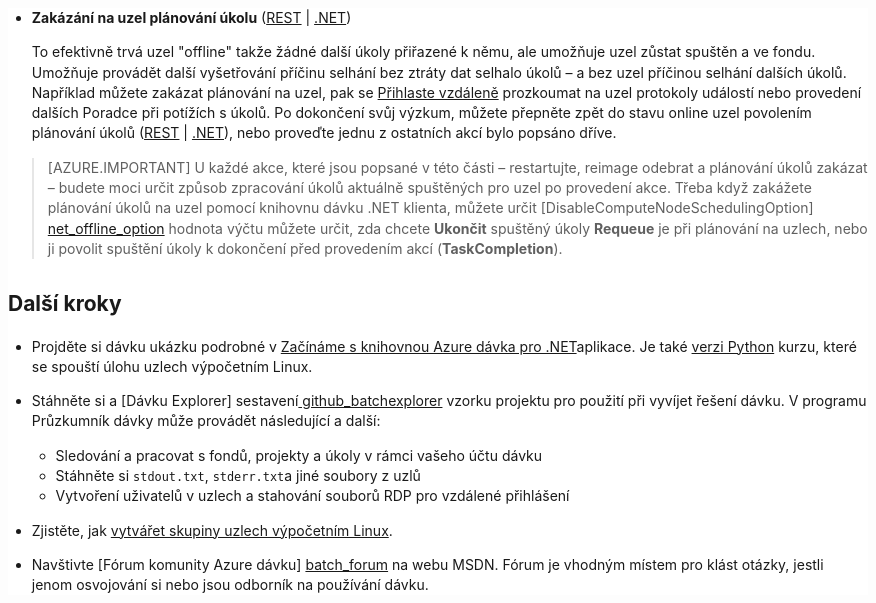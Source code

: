 - **Zakázání na uzel plánování úkolu** ([REST][rest_offline] | [.NET][net_offline])

    To efektivně trvá uzel "offline" takže žádné další úkoly přiřazené k němu, ale umožňuje uzel zůstat spuštěn a ve fondu. Umožňuje provádět další vyšetřování příčinu selhání bez ztráty dat selhalo úkolů – a bez uzel příčinou selhání dalších úkolů. Například můžete zakázat plánování na uzel, pak se [Přihlaste vzdáleně](#connecting-to-compute-nodes) prozkoumat na uzel protokoly událostí nebo provedení dalších Poradce při potížích s úkolů. Po dokončení svůj výzkum, můžete přepněte zpět do stavu online uzel povolením plánování úkolů ([REST][rest_online] | [.NET][net_online]), nebo proveďte jednu z ostatních akcí bylo popsáno dříve.

> [AZURE.IMPORTANT] U každé akce, které jsou popsané v této části – restartujte, reimage odebrat a plánování úkolů zakázat – budete moci určit způsob zpracování úkolů aktuálně spuštěných pro uzel po provedení akce. Třeba když zakážete plánování úkolů na uzel pomocí knihovnu dávku .NET klienta, můžete určit [DisableComputeNodeSchedulingOption] [ net_offline_option] hodnota výčtu můžete určit, zda chcete **Ukončit** spuštěný úkoly **Requeue** je při plánování na uzlech, nebo ji povolit spuštění úkoly k dokončení před provedením akcí (**TaskCompletion**).

## <a name="next-steps"></a>Další kroky

- Projděte si dávku ukázku podrobné v [Začínáme s knihovnou Azure dávka pro .NET](batch-dotnet-get-started.md)aplikace. Je také [verzi Python](batch-python-tutorial.md) kurzu, které se spouští úlohu uzlech výpočetním Linux.

- Stáhněte si a [Dávku Explorer] sestavení[ github_batchexplorer] vzorku projektu pro použití při vyvíjet řešení dávku. V programu Průzkumník dávky může provádět následující a další:
  - Sledování a pracovat s fondů, projekty a úkoly v rámci vašeho účtu dávku
  - Stáhněte si `stdout.txt`, `stderr.txt`a jiné soubory z uzlů
  - Vytvoření uživatelů v uzlech a stahování souborů RDP pro vzdálené přihlášení

- Zjistěte, jak [vytvářet skupiny uzlech výpočetním Linux](batch-linux-nodes.md).

- Navštivte [Fórum komunity Azure dávku] [ batch_forum] na webu MSDN. Fórum je vhodným místem pro klást otázky, jestli jenom osvojování si nebo jsou odborník na používání dávku.

[1]: ./media/batch-api-basics/node-folder-structure.png

[azure_storage]: https://azure.microsoft.com/services/storage/
[batch_forum]: https://social.msdn.microsoft.com/Forums/en-US/home?forum=azurebatch
[cloud_service_sizes]: ../cloud-services/cloud-services-sizes-specs.md
[msmpi]: https://msdn.microsoft.com/library/bb524831.aspx
[github_samples]: https://github.com/Azure/azure-batch-samples
[github_sample_taskdeps]:  https://github.com/Azure/azure-batch-samples/tree/master/CSharp/ArticleProjects/TaskDependencies
[github_batchexplorer]: https://github.com/Azure/azure-batch-samples/tree/master/CSharp/BatchExplorer
[batch_net_api]: https://msdn.microsoft.com/library/azure/mt348682.aspx
[msdn_env_vars]: https://msdn.microsoft.com/library/azure/mt743623.aspx
[net_cloudjob_jobmanagertask]: https://msdn.microsoft.com/library/azure/microsoft.azure.batch.cloudjob.jobmanagertask.aspx
[net_cloudjob_priority]: https://msdn.microsoft.com/library/azure/microsoft.azure.batch.cloudjob.priority.aspx
[net_cloudpool_starttask]: https://msdn.microsoft.com/library/azure/microsoft.azure.batch.cloudpool.starttask.aspx
[net_cloudtask_env]: https://msdn.microsoft.com/library/azure/microsoft.azure.batch.cloudtask.environmentsettings.aspx
[net_create_cert]: https://msdn.microsoft.com/library/azure/microsoft.azure.batch.certificateoperations.createcertificate.aspx
[net_create_user]: https://msdn.microsoft.com/library/azure/microsoft.azure.batch.computenode.createcomputenodeuser.aspx
[net_getfile_node]: https://msdn.microsoft.com/library/azure/microsoft.azure.batch.computenode.getnodefile.aspx
[net_getfile_task]: https://msdn.microsoft.com/library/azure/microsoft.azure.batch.cloudtask.getnodefile.aspx
[net_job_env]: https://msdn.microsoft.com/library/azure/microsoft.azure.batch.cloudjob.commonenvironmentsettings.aspx
[net_multiinstancesettings]: https://msdn.microsoft.com/library/azure/microsoft.azure.batch.multiinstancesettings.aspx
[net_onalltaskscomplete]: https://msdn.microsoft.com/library/azure/microsoft.azure.batch.cloudjob.onalltaskscomplete.aspx
[net_rdp]: https://msdn.microsoft.com/library/azure/microsoft.azure.batch.computenode.getrdpfile.aspx
[net_reboot]: https://msdn.microsoft.com/library/azure/mt631495.aspx
[net_reimage]: https://msdn.microsoft.com/library/azure/mt631496.aspx
[net_remove]: https://msdn.microsoft.com/library/azure/microsoft.azure.batch.pooloperations.removefrompoolasync.aspx
[net_offline]: https://msdn.microsoft.com/library/azure/microsoft.azure.batch.computenode.disableschedulingasync.aspx
[net_online]: https://msdn.microsoft.com/library/azure/microsoft.azure.batch.computenode.enableschedulingasync.aspx
[net_offline_option]: https://msdn.microsoft.com/library/azure/microsoft.azure.batch.common.disablecomputenodeschedulingoption.aspx
[net_rdpfile]: https://msdn.microsoft.com/library/azure/Mt272127.aspx
[vnet]: https://msdn.microsoft.com/library/azure/dn820174.aspx#bk_netconf

[py_add_user]: http://azure-sdk-for-python.readthedocs.io/en/latest/ref/azure.batch.operations.html#azure.batch.operations.ComputeNodeOperations.add_user

[batch_rest_api]: https://msdn.microsoft.com/library/azure/Dn820158.aspx
[rest_add_job]: https://msdn.microsoft.com/library/azure/mt282178.aspx
[rest_add_pool]: https://msdn.microsoft.com/library/azure/dn820174.aspx
[rest_add_cert]: https://msdn.microsoft.com/library/azure/dn820169.aspx
[rest_add_task]: https://msdn.microsoft.com/library/azure/dn820105.aspx
[rest_create_user]: https://msdn.microsoft.com/library/azure/dn820137.aspx
[rest_get_task_info]: https://msdn.microsoft.com/library/azure/dn820133.aspx
[rest_job_schedules]: https://msdn.microsoft.com/library/azure/mt282179.aspx
[rest_multiinstance]: https://msdn.microsoft.com/library/azure/mt637905.aspx

[rest_multiinstancesettings]: https://msdn.microsoft.com/library/azure/dn820105.aspx#multiInstanceSettings
[rest_update_job]: https://msdn.microsoft.com/library/azure/dn820162.aspx
[rest_rdp]: https://msdn.microsoft.com/library/azure/dn820120.aspx
[rest_reboot]: https://msdn.microsoft.com/library/azure/dn820171.aspx
[rest_reimage]: https://msdn.microsoft.com/library/azure/dn820157.aspx
[rest_remove]: https://msdn.microsoft.com/library/azure/dn820194.aspx
[rest_offline]: https://msdn.microsoft.com/library/azure/mt637904.aspx
[rest_online]: https://msdn.microsoft.com/library/azure/mt637907.aspx
[vm_marketplace]: https://azure.microsoft.com/marketplace/virtual-machines/